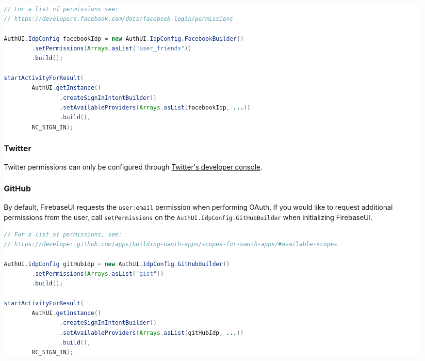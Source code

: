 ```java
// For a list of permissions see:
// https://developers.facebook.com/docs/facebook-login/permissions

AuthUI.IdpConfig facebookIdp = new AuthUI.IdpConfig.FacebookBuilder()
        .setPermissions(Arrays.asList("user_friends"))
        .build();

startActivityForResult(
        AuthUI.getInstance()
                .createSignInIntentBuilder()
                .setAvailableProviders(Arrays.asList(facebookIdp, ...))
                .build(),
        RC_SIGN_IN);
```

### Twitter

Twitter permissions can only be configured through [Twitter's developer console](https://apps.twitter.com/).

### GitHub

By default, FirebaseUI requests the `user:email` permission when performing OAuth. If you would like
to request additional permissions from the user, call `setPermissions` on the
`AuthUI.IdpConfig.GitHubBuilder` when initializing FirebaseUI.

```java
// For a list of permissions, see:
// https://developer.github.com/apps/building-oauth-apps/scopes-for-oauth-apps/#available-scopes

AuthUI.IdpConfig gitHubIdp = new AuthUI.IdpConfig.GitHubBuilder()
        .setPermissions(Arrays.asList("gist"))
        .build();

startActivityForResult(
        AuthUI.getInstance()
                .createSignInIntentBuilder()
                .setAvailableProviders(Arrays.asList(gitHubIdp, ...))
                .build(),
        RC_SIGN_IN);
```
